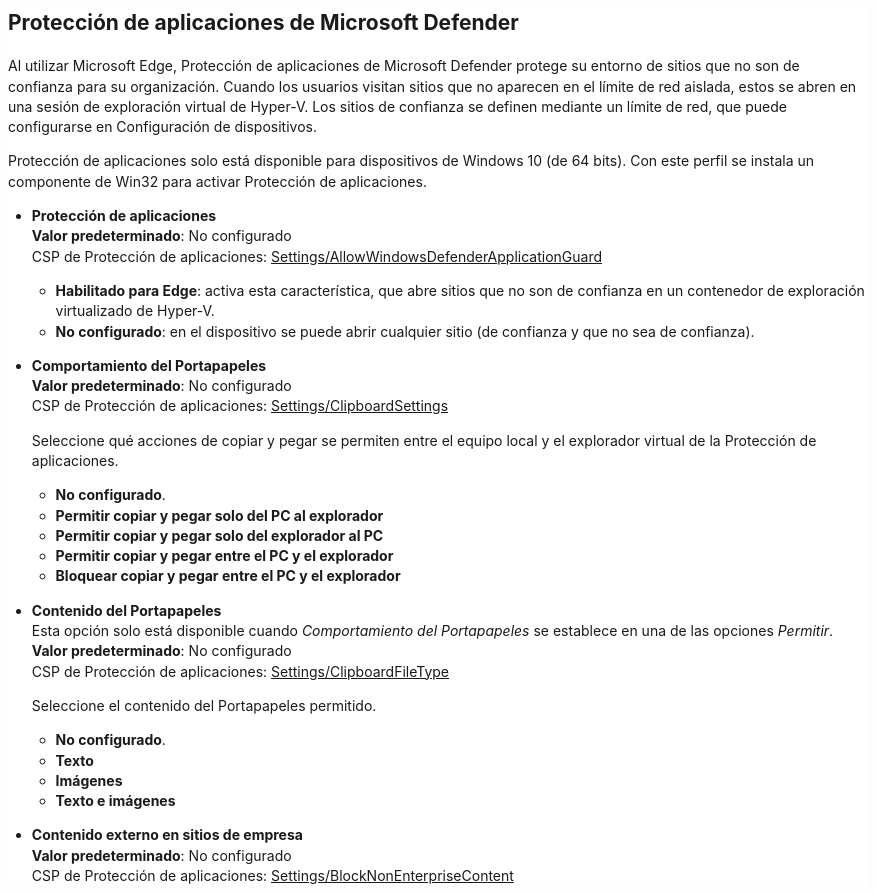 ## <a name="microsoft-defender-application-guard"></a>Protección de aplicaciones de Microsoft Defender  

Al utilizar Microsoft Edge, Protección de aplicaciones de Microsoft Defender protege su entorno de sitios que no son de confianza para su organización. Cuando los usuarios visitan sitios que no aparecen en el límite de red aislada, estos se abren en una sesión de exploración virtual de Hyper-V. Los sitios de confianza se definen mediante un límite de red, que puede configurarse en Configuración de dispositivos.  

Protección de aplicaciones solo está disponible para dispositivos de Windows 10 (de 64 bits). Con este perfil se instala un componente de Win32 para activar Protección de aplicaciones.  

- **Protección de aplicaciones**  
  **Valor predeterminado**: No configurado  
   CSP de Protección de aplicaciones: [Settings/AllowWindowsDefenderApplicationGuard](https://docs.microsoft.com/windows/client-management/mdm/windowsdefenderapplicationguard-csp#allowwindowsdefenderapplicationguard)  

  - **Habilitado para Edge**: activa esta característica, que abre sitios que no son de confianza en un contenedor de exploración virtualizado de Hyper-V.  
  - **No configurado**: en el dispositivo se puede abrir cualquier sitio (de confianza y que no sea de confianza).  

- **Comportamiento del Portapapeles**  
  **Valor predeterminado**: No configurado  
   CSP de Protección de aplicaciones: [Settings/ClipboardSettings](https://go.microsoft.com/fwlink/?linkid=872351)  

  Seleccione qué acciones de copiar y pegar se permiten entre el equipo local y el explorador virtual de la Protección de aplicaciones.  
  - **No configurado**.  
  - **Permitir copiar y pegar solo del PC al explorador**  
  - **Permitir copiar y pegar solo del explorador al PC**  
  - **Permitir copiar y pegar entre el PC y el explorador**  
  - **Bloquear copiar y pegar entre el PC y el explorador**  

- **Contenido del Portapapeles**  
  Esta opción solo está disponible cuando *Comportamiento del Portapapeles* se establece en una de las opciones *Permitir*.  
  **Valor predeterminado**: No configurado  
  CSP de Protección de aplicaciones: [Settings/ClipboardFileType](https://docs.microsoft.com/windows/client-management/mdm/windowsdefenderapplicationguard-csp#clipboardfiletype)  

  Seleccione el contenido del Portapapeles permitido.  
  - **No configurado**.  
  - **Texto**  
  - **Imágenes**  
  - **Texto e imágenes**  

- **Contenido externo en sitios de empresa**  
  **Valor predeterminado**: No configurado  
  CSP de Protección de aplicaciones: [Settings/BlockNonEnterpriseContent](https://go.microsoft.com/fwlink/?linkid=872352)  
